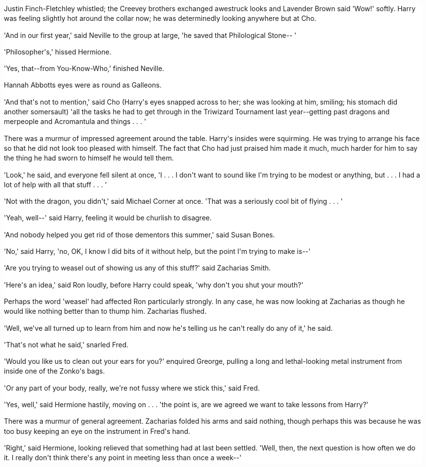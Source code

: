 Justin Finch-Fletchley whistled; the Creevey brothers exchanged awestruck looks and Lavender Brown said 'Wow!' softly. Harry was feeling slightly hot around the collar now; he was determinedly looking anywhere but at Cho. 

'And in our first year,' said Neville to the group at large, 'he saved that Philological Stone-- '

'Philosopher's,' hissed Hermione. 

'Yes, that--from You-Know-Who,' finished Neville. 

Hannah Abbotts eyes were as round as Galleons. 

'And that's not to mention,' said Cho (Harry's eyes snapped across to her; she was looking at him, smiling; his stomach did another somersault) 'all the tasks he had to get through in the Triwizard Tournament last year--getting past dragons and merpeople and Acromantula and things . . . '

There was a murmur of impressed agreement around the table. Harry's insides were squirming. He was trying to arrange his face so that he did not look too pleased with himself. The fact that Cho had just praised him made it much, much harder for him to say the thing he had sworn to himself he would tell them. 

'Look,' he said, and everyone fell silent at once, 'I . . . I don't want to sound like I'm trying to be modest or anything, but . . . I had a lot of help with all that stuff . . . '

'Not with the dragon, you didn't,' said Michael Corner at once. 'That was a seriously cool bit of flying . . . '

'Yeah, well--' said Harry, feeling it would be churlish to disagree. 

'And nobody helped you get rid of those dementors this summer,' said Susan Bones. 

'No,' said Harry, 'no, OK, I know I did bits of it without help, but the point I'm trying to make is--'

'Are you trying to weasel out of showing us any of this stuff?' said Zacharias Smith. 

'Here's an idea,' said Ron loudly, before Harry could speak, 'why don't you shut your mouth?'

Perhaps the word 'weasel' had affected Ron particularly strongly. In any case, he was now looking at Zacharias as though he would like nothing better than to thump him. Zacharias flushed. 

'Well, we've all turned up to learn from him and now he's telling us he can't really do any of it,' he said. 

'That's not what he said,' snarled Fred. 

'Would you like us to clean out your ears for you?' enquired Greorge, pulling a long and lethal-looking metal instrument from inside one of the Zonko's bags. 

'Or any part of your body, really, we're not fussy where we stick this,' said Fred. 

'Yes, well,' said Hermione hastily, moving on . . . 'the point is, are we agreed we want to take lessons from Harry?'

There was a murmur of general agreement. Zacharias folded his arms and said nothing, though perhaps this was because he was too busy keeping an eye on the instrument in Fred's hand. 

'Right,' said Hermione, looking relieved that something had at last been settled. 'Well, then, the next question is how often we do it. I really don't think there's any point in meeting less than once a week--'
